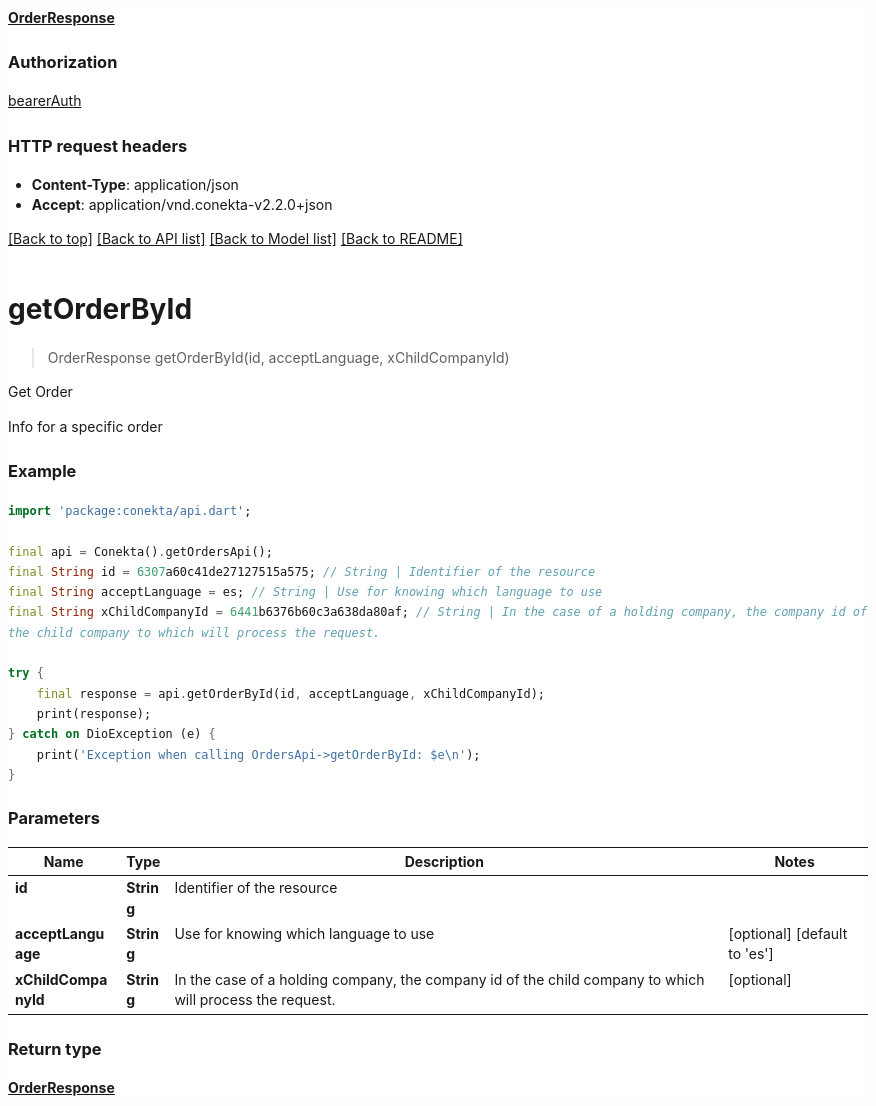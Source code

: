 [**OrderResponse**](OrderResponse.md)

### Authorization

[bearerAuth](../README.md#bearerAuth)

### HTTP request headers

 - **Content-Type**: application/json
 - **Accept**: application/vnd.conekta-v2.2.0+json

[[Back to top]](#) [[Back to API list]](../README.md#documentation-for-api-endpoints) [[Back to Model list]](../README.md#documentation-for-models) [[Back to README]](../README.md)

# **getOrderById**
> OrderResponse getOrderById(id, acceptLanguage, xChildCompanyId)

Get Order

Info for a specific order

### Example
```dart
import 'package:conekta/api.dart';

final api = Conekta().getOrdersApi();
final String id = 6307a60c41de27127515a575; // String | Identifier of the resource
final String acceptLanguage = es; // String | Use for knowing which language to use
final String xChildCompanyId = 6441b6376b60c3a638da80af; // String | In the case of a holding company, the company id of the child company to which will process the request.

try {
    final response = api.getOrderById(id, acceptLanguage, xChildCompanyId);
    print(response);
} catch on DioException (e) {
    print('Exception when calling OrdersApi->getOrderById: $e\n');
}
```

### Parameters

Name | Type | Description  | Notes
------------- | ------------- | ------------- | -------------
 **id** | **String**| Identifier of the resource | 
 **acceptLanguage** | **String**| Use for knowing which language to use | [optional] [default to 'es']
 **xChildCompanyId** | **String**| In the case of a holding company, the company id of the child company to which will process the request. | [optional] 

### Return type

[**OrderResponse**](OrderResponse.md)
